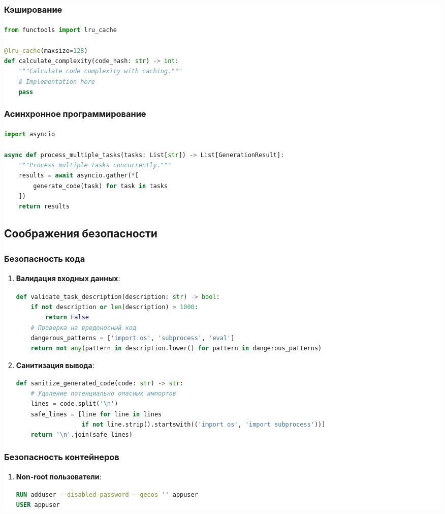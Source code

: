 ### Кэширование

```python
from functools import lru_cache

@lru_cache(maxsize=128)
def calculate_complexity(code_hash: str) -> int:
    """Calculate code complexity with caching."""
    # Implementation here
    pass
```

### Асинхронное программирование

```python
import asyncio

async def process_multiple_tasks(tasks: List[str]) -> List[GenerationResult]:
    """Process multiple tasks concurrently."""
    results = await asyncio.gather(*[
        generate_code(task) for task in tasks
    ])
    return results
```

## Соображения безопасности

### Безопасность кода

1. **Валидация входных данных**:
   ```python
   def validate_task_description(description: str) -> bool:
       if not description or len(description) > 1000:
           return False
       # Проверка на вредоносный код
       dangerous_patterns = ['import os', 'subprocess', 'eval']
       return not any(pattern in description.lower() for pattern in dangerous_patterns)
   ```

2. **Санитизация вывода**:
   ```python
   def sanitize_generated_code(code: str) -> str:
       # Удаление потенциально опасных импортов
       lines = code.split('\n')
       safe_lines = [line for line in lines 
                     if not line.strip().startswith(('import os', 'import subprocess'))]
       return '\n'.join(safe_lines)
   ```

### Безопасность контейнеров

1. **Non-root пользователи**:
   ```dockerfile
   RUN adduser --disabled-password --gecos '' appuser
   USER appuser
   ```
